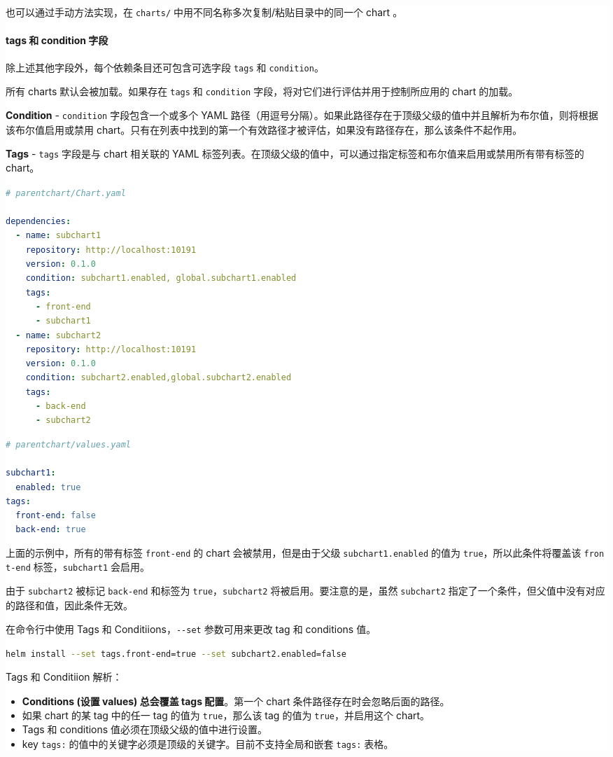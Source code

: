 也可以通过手动方法实现，在 `charts/` 中用不同名称多次复制/粘贴目录中的同一个 chart 。

#### tags 和 condition 字段

除上述其他字段外，每个依赖条目还可包含可选字段 `tags` 和 `condition`。

所有 charts 默认会被加载。如果存在 `tags` 和 `condition` 字段，将对它们进行评估并用于控制所应用的 chart 的加载。

**Condition** - `condition` 字段包含一个或多个 YAML 路径（用逗号分隔）。如果此路径存在于顶级父级的值中并且解析为布尔值，则将根据该布尔值启用或禁用 chart。只有在列表中找到的第一个有效路径才被评估，如果没有路径存在，那么该条件不起作用。

**Tags** - `tags` 字段是与 chart 相关联的 YAML 标签列表。在顶级父级的值中，可以通过指定标签和布尔值来启用或禁用所有带有标签的 chart。

```yml
# parentchart/Chart.yaml

dependencies:
  - name: subchart1
    repository: http://localhost:10191
    version: 0.1.0
    condition: subchart1.enabled, global.subchart1.enabled
    tags:
      - front-end
      - subchart1
  - name: subchart2
    repository: http://localhost:10191
    version: 0.1.0
    condition: subchart2.enabled,global.subchart2.enabled
    tags:
      - back-end
      - subchart2
```

```yml
# parentchart/values.yaml

subchart1:
  enabled: true
tags:
  front-end: false
  back-end: true
```

上面的示例中，所有的带有标签 `front-end` 的 chart 会被禁用，但是由于父级 `subchart1.enabled` 的值为 `true`，所以此条件将覆盖该 `front-end` 标签，`subchart1` 会启用。

由于 `subchart2` 被标记 `back-end` 和标签为 `true`，`subchart2` 将被启用。要注意的是，虽然 `subchart2` 指定了一个条件，但父值中没有对应的路径和值，因此条件无效。

在命令行中使用 Tags 和 Conditiions，`--set` 参数可用来更改 tag 和 conditions 值。

```bash
helm install --set tags.front-end=true --set subchart2.enabled=false
```

Tags 和 Conditiion 解析：

- **Conditions (设置 values) 总会覆盖 tags 配置**。第一个 chart 条件路径存在时会忽略后面的路径。
- 如果 chart 的某 tag 中的任一 tag 的值为 `true`，那么该 tag 的值为 `true`，并启用这个 chart。
- Tags 和 conditions 值必须在顶级父级的值中进行设置。
- key `tags:` 的值中的关键字必须是顶级的关键字。目前不支持全局和嵌套 `tags:` 表格。

